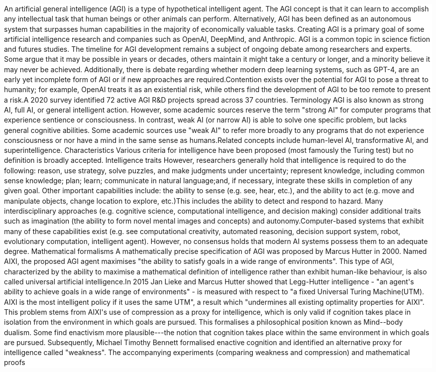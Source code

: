 An artificial general intelligence (AGI) is a type of hypothetical
intelligent agent. The AGI concept is that it can learn to accomplish
any intellectual task that human beings or other animals can perform.
Alternatively, AGI has been defined as an autonomous system that
surpasses human capabilities in the majority of economically valuable
tasks. Creating AGI is a primary goal of some artificial intelligence
research and companies such as OpenAI, DeepMind, and Anthropic. AGI is a
common topic in science fiction and futures studies. The timeline for
AGI development remains a subject of ongoing debate among researchers
and experts. Some argue that it may be possible in years or decades,
others maintain it might take a century or longer, and a minority
believe it may never be achieved. Additionally, there is debate
regarding whether modern deep learning systems, such as GPT-4, are an
early yet incomplete form of AGI or if new approaches are
required.Contention exists over the potential for AGI to pose a threat
to humanity; for example, OpenAI treats it as an existential risk, while
others find the development of AGI to be too remote to present a risk.A
2020 survey identified 72 active AGI R&D projects spread across 37
countries. Terminology AGI is also known as strong AI, full AI, or
general intelligent action. However, some academic sources reserve the
term \"strong AI\" for computer programs that experience sentience or
consciousness. In contrast, weak AI (or narrow AI) is able to solve one
specific problem, but lacks general cognitive abilities. Some academic
sources use \"weak AI\" to refer more broadly to any programs that do
not experience consciousness or nor have a mind in the same sense as
humans.Related concepts include human-level AI, transformative AI, and
superintelligence. Characteristics Various criteria for intelligence
have been proposed (most famously the Turing test) but no definition is
broadly accepted. Intelligence traits However, researchers generally
hold that intelligence is required to do the following: reason, use
strategy, solve puzzles, and make judgments under uncertainty; represent
knowledge, including common sense knowledge; plan; learn; communicate in
natural language;and, if necessary, integrate these skills in completion
of any given goal. Other important capabilities include: the ability to
sense (e.g. see, hear, etc.), and the ability to act (e.g. move and
manipulate objects, change location to explore, etc.)This includes the
ability to detect and respond to hazard. Many interdisciplinary
approaches (e.g. cognitive science, computational intelligence, and
decision making) consider additional traits such as imagination (the
ability to form novel mental images and concepts) and
autonomy.Computer-based systems that exhibit many of these capabilities
exist (e.g. see computational creativity, automated reasoning, decision
support system, robot, evolutionary computation, intelligent agent).
However, no consensus holds that modern AI systems possess them to an
adequate degree. Mathematical formalisms A mathematically precise
specification of AGI was proposed by Marcus Hutter in 2000. Named AIXI,
the proposed AGI agent maximises "the ability to satisfy goals in a wide
range of environments". This type of AGI, characterized by the ability
to maximise a mathematical definition of intelligence rather than
exhibit human-like behaviour, is also called universal artificial
intelligence.In 2015 Jan Lieke and Marcus Hutter showed that Legg-Hutter
intelligence - \"an agent's ability to achieve goals in a wide range of
environments\" - is measured with respect to \"a fixed Universal Turing
Machine(UTM). AIXI is the most intelligent policy if it uses the same
UTM\", a result which \"undermines all existing optimality properties
for AIXI\". This problem stems from AIXI\'s use of compression as a
proxy for intelligence, which is only valid if cognition takes place in
isolation from the environment in which goals are pursued. This
formalises a philosophical position known as Mind--body dualism. Some
find enactivism more plausible---the notion that cognition takes place
within the same environment in which goals are pursued. Subsequently,
Michael Timothy Bennett formalised enactive cognition and identified an
alternative proxy for intelligence called \"weakness\". The accompanying
experiments (comparing weakness and compression) and mathematical proofs